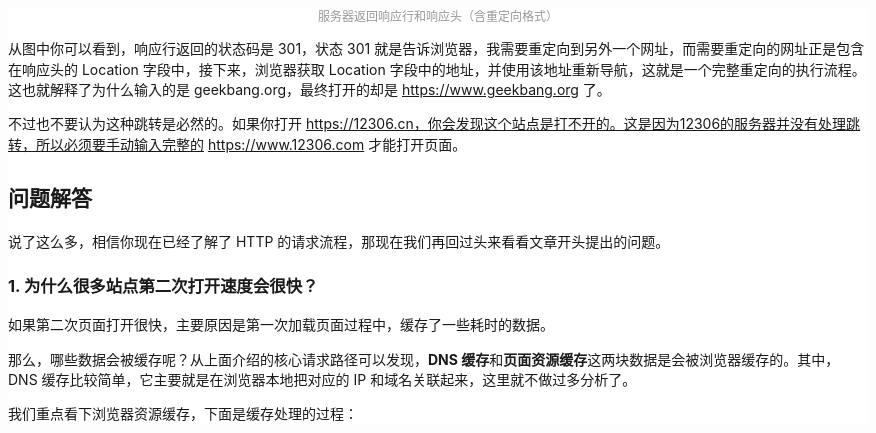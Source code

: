 <div style="text-align: center; font-size: 12px; color: #999; margin-bottom: 8px;">服务器返回响应行和响应头（含重定向格式）</div>

从图中你可以看到，响应行返回的状态码是 301，状态 301 就是告诉浏览器，我需要重定向到另外一个网址，而需要重定向的网址正是包含在响应头的 Location 字段中，接下来，浏览器获取 Location 字段中的地址，并使用该地址重新导航，这就是一个完整重定向的执行流程。这也就解释了为什么输入的是 geekbang.org，最终打开的却是 https://www.geekbang.org 了。

不过也不要认为这种跳转是必然的。如果你打开 https://12306.cn，你会发现这个站点是打不开的。这是因为12306的服务器并没有处理跳转，所以必须要手动输入完整的 https://www.12306.com 才能打开页面。

## 问题解答

说了这么多，相信你现在已经了解了 HTTP 的请求流程，那现在我们再回过头来看看文章开头提出的问题。

### 1. 为什么很多站点第二次打开速度会很快？

如果第二次页面打开很快，主要原因是第一次加载页面过程中，缓存了一些耗时的数据。

那么，哪些数据会被缓存呢？从上面介绍的核心请求路径可以发现，**DNS 缓存**和**页面资源缓存**这两块数据是会被浏览器缓存的。其中，DNS 缓存比较简单，它主要就是在浏览器本地把对应的 IP 和域名关联起来，这里就不做过多分析了。

我们重点看下浏览器资源缓存，下面是缓存处理的过程：
